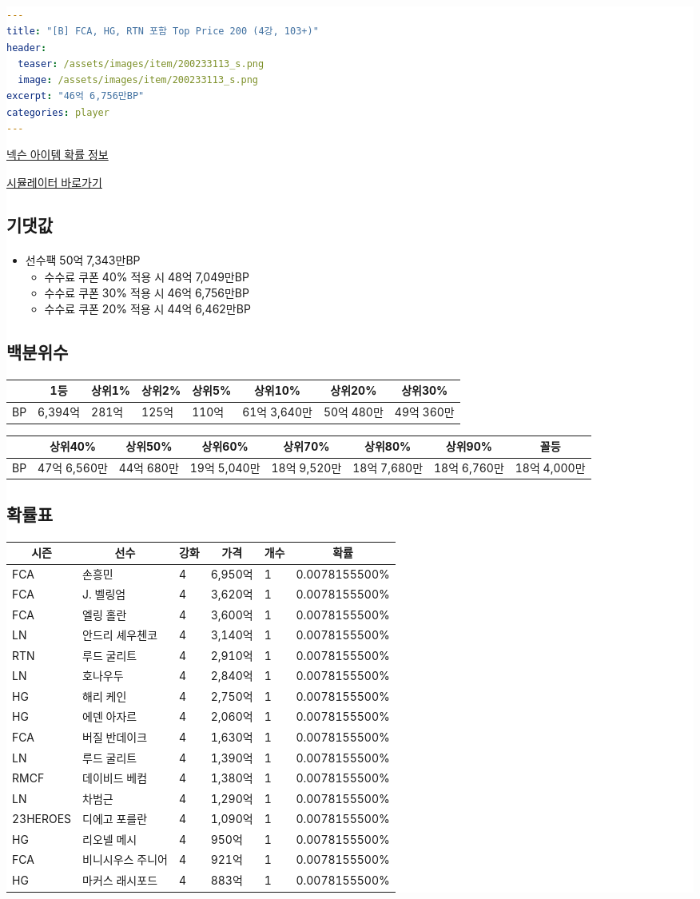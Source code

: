 ```yaml
---
title: "[B] FCA, HG, RTN 포함 Top Price 200 (4강, 103+)"
header:
  teaser: /assets/images/item/200233113_s.png
  image: /assets/images/item/200233113_s.png
excerpt: "46억 6,756만BP"
categories: player
---
```

[넥슨 아이템 확률 정보](http://iteminfo.nexon.com/probability/fco?sn=7951)

[시뮬레이터 바로가기](/simulator/7951)
## 기댓값
- 선수팩 50억 7,343만BP
  - 수수료 쿠폰 40% 적용 시 48억 7,049만BP
  - 수수료 쿠폰 30% 적용 시 46억 6,756만BP
  - 수수료 쿠폰 20% 적용 시 44억 6,462만BP


## 백분위수

||1등|상위1%|상위2%|상위5%|상위10%|상위20%|상위30%|
|---|---|---|---|---|---|---|---|
|BP|6,394억|281억|125억|110억|61억 3,640만|50억 480만|49억 360만|

||상위40%|상위50%|상위60%|상위70%|상위80%|상위90%|꼴등|
|---|---|---|---|---|---|---|---|
|BP|47억 6,560만|44억 680만|19억 5,040만|18억 9,520만|18억 7,680만|18억 6,760만|18억 4,000만|


## 확률표

|시즌|선수|강화|가격|개수|확률|
|---|---|---|---|---|---|
|FCA|손흥민|4|6,950억|1|0.0078155500%|
|FCA|J. 벨링엄|4|3,620억|1|0.0078155500%|
|FCA|엘링 홀란|4|3,600억|1|0.0078155500%|
|LN|안드리 셰우첸코|4|3,140억|1|0.0078155500%|
|RTN|루드 굴리트|4|2,910억|1|0.0078155500%|
|LN|호나우두|4|2,840억|1|0.0078155500%|
|HG|해리 케인|4|2,750억|1|0.0078155500%|
|HG|에덴 아자르|4|2,060억|1|0.0078155500%|
|FCA|버질 반데이크|4|1,630억|1|0.0078155500%|
|LN|루드 굴리트|4|1,390억|1|0.0078155500%|
|RMCF|데이비드 베컴|4|1,380억|1|0.0078155500%|
|LN|차범근|4|1,290억|1|0.0078155500%|
|23HEROES|디에고 포를란|4|1,090억|1|0.0078155500%|
|HG|리오넬 메시|4|950억|1|0.0078155500%|
|FCA|비니시우스 주니어|4|921억|1|0.0078155500%|
|HG|마커스 래시포드|4|883억|1|0.0078155500%|